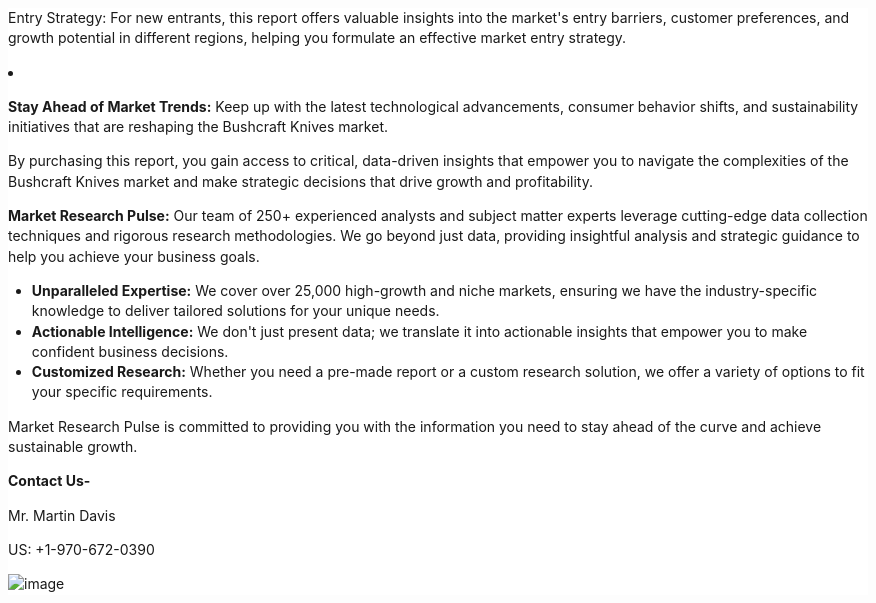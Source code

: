 Entry Strategy:</strong> For new entrants, this report offers valuable insights into the market's entry barriers, customer preferences, and growth potential in different regions, helping you formulate an effective market entry strategy.</p></li><li><p><strong>Stay Ahead of Market Trends:</strong> Keep up with the latest technological advancements, consumer behavior shifts, and sustainability initiatives that are reshaping the Bushcraft Knives market.</p></li></ol><p>By purchasing this report, you gain access to critical, data-driven insights that empower you to navigate the complexities of the Bushcraft Knives market and make strategic decisions that drive growth and profitability.</p><p><strong>Market Research Pulse:</strong>&nbsp;Our team of 250+ experienced analysts and subject matter experts leverage cutting-edge data collection techniques and rigorous research methodologies. We go beyond just data, providing insightful analysis and strategic guidance to help you achieve your business goals.</p><ul><li><strong>Unparalleled Expertise:</strong>&nbsp;We cover over 25,000 high-growth and niche markets, ensuring we have the industry-specific knowledge to deliver tailored solutions for your unique needs.</li><li><strong>Actionable Intelligence:</strong>&nbsp;We don't just present data; we translate it into actionable insights that empower you to make confident business decisions.</li><li><strong>Customized Research:</strong>&nbsp;Whether you need a pre-made report or a custom research solution, we offer a variety of options to fit your specific requirements.</li></ul><p>Market Research Pulse is committed to providing you with the information you need to stay ahead of the curve and achieve sustainable growth.</p><p><strong>Contact Us-</strong></p><p>Mr. Martin Davis</p><p>US: +1-970-672-0390</p>
![image](https://github.com/user-attachments/assets/5f7bef3c-ff75-4107-8c91-6fe12b659d96)
